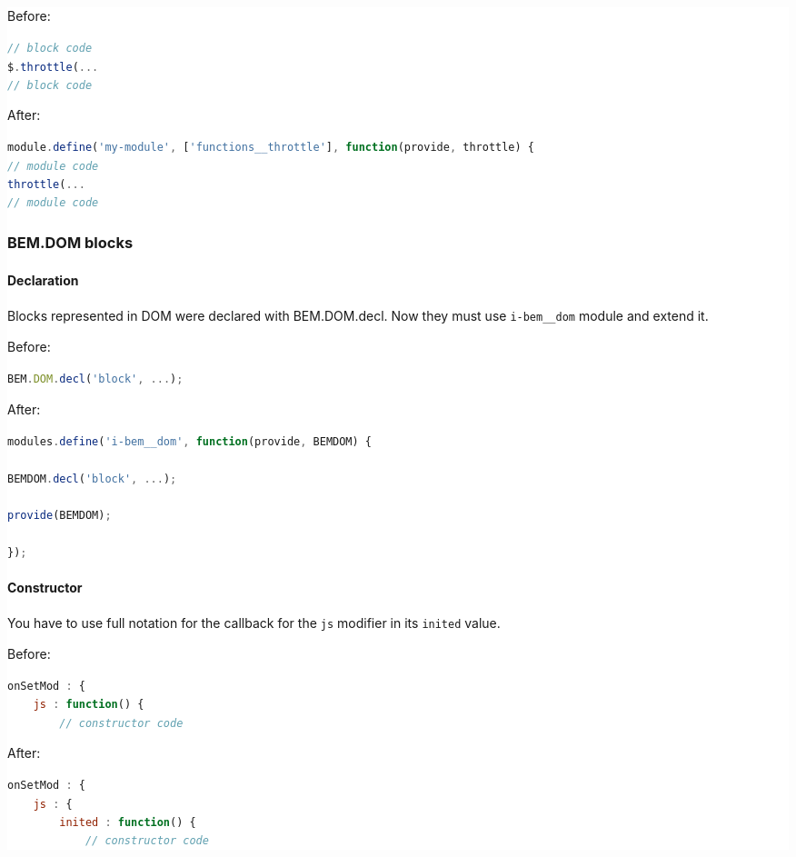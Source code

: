 Before:
```js
// block code
$.throttle(...
// block code
```

After:
```js
module.define('my-module', ['functions__throttle'], function(provide, throttle) {
// module code
throttle(...
// module code
```

### BEM.DOM blocks

#### Declaration

Blocks represented in DOM were declared with BEM.DOM.decl. Now they must use
`i-bem__dom` module and extend it.

Before:
```js
BEM.DOM.decl('block', ...);
```
After:
```js
modules.define('i-bem__dom', function(provide, BEMDOM) {

BEMDOM.decl('block', ...);

provide(BEMDOM);

});
```

#### Constructor

You have to use full notation for the callback for the `js` modifier in its
`inited` value.

Before:
```js
onSetMod : {
    js : function() {
        // constructor code
```
After:
```js
onSetMod : {
    js : {
        inited : function() {
            // constructor code
```

